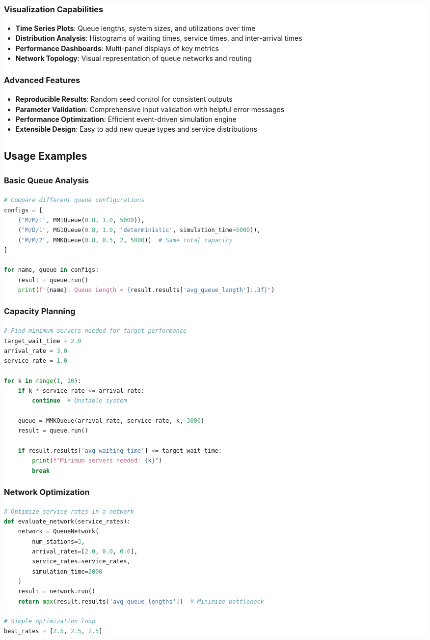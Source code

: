### Visualization Capabilities
- **Time Series Plots**: Queue lengths, system sizes, and utilizations over time
- **Distribution Analysis**: Histograms of waiting times, service times, and inter-arrival times
- **Performance Dashboards**: Multi-panel displays of key metrics
- **Network Topology**: Visual representation of queue networks and routing

### Advanced Features
- **Reproducible Results**: Random seed control for consistent outputs
- **Parameter Validation**: Comprehensive input validation with helpful error messages
- **Performance Optimization**: Efficient event-driven simulation engine
- **Extensible Design**: Easy to add new queue types and service distributions

## Usage Examples

### Basic Queue Analysis
```python
# Compare different queue configurations
configs = [
    ("M/M/1", MM1Queue(0.8, 1.0, 5000)),
    ("M/D/1", MG1Queue(0.8, 1.0, 'deterministic', simulation_time=5000)),
    ("M/M/2", MMKQueue(0.8, 0.5, 2, 5000))  # Same total capacity
]

for name, queue in configs:
    result = queue.run()
    print(f"{name}: Queue Length = {result.results['avg_queue_length']:.3f}")
```

### Capacity Planning
```python
# Find minimum servers needed for target performance
target_wait_time = 2.0
arrival_rate = 3.0
service_rate = 1.0

for k in range(1, 10):
    if k * service_rate <= arrival_rate:
        continue  # Unstable system
    
    queue = MMKQueue(arrival_rate, service_rate, k, 3000)
    result = queue.run()
    
    if result.results['avg_waiting_time'] <= target_wait_time:
        print(f"Minimum servers needed: {k}")
        break
```

### Network Optimization
```python
# Optimize service rates in a network
def evaluate_network(service_rates):
    network = QueueNetwork(
        num_stations=3,
        arrival_rates=[2.0, 0.0, 0.0],
        service_rates=service_rates,
        simulation_time=2000
    )
    result = network.run()
    return max(result.results['avg_queue_lengths'])  # Minimize bottleneck

# Simple optimization loop
best_rates = [2.5, 2.5, 2.5]
```